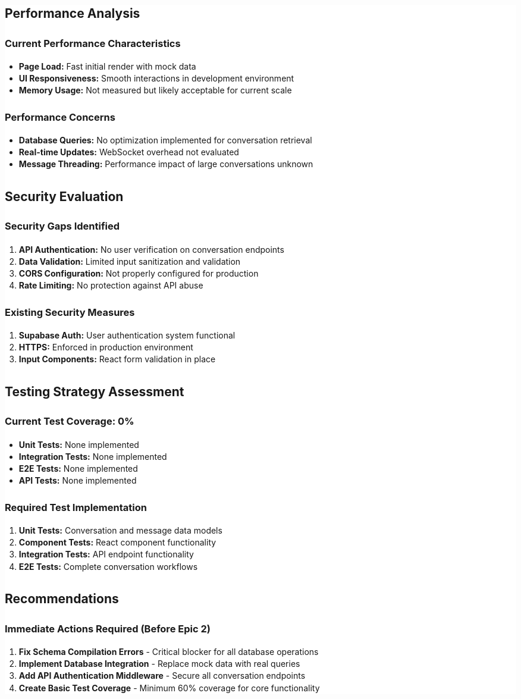 ## Performance Analysis

### Current Performance Characteristics
- **Page Load:** Fast initial render with mock data
- **UI Responsiveness:** Smooth interactions in development environment
- **Memory Usage:** Not measured but likely acceptable for current scale

### Performance Concerns
- **Database Queries:** No optimization implemented for conversation retrieval
- **Real-time Updates:** WebSocket overhead not evaluated
- **Message Threading:** Performance impact of large conversations unknown

## Security Evaluation

### Security Gaps Identified
1. **API Authentication:** No user verification on conversation endpoints
2. **Data Validation:** Limited input sanitization and validation
3. **CORS Configuration:** Not properly configured for production
4. **Rate Limiting:** No protection against API abuse

### Existing Security Measures
1. **Supabase Auth:** User authentication system functional
2. **HTTPS:** Enforced in production environment
3. **Input Components:** React form validation in place

## Testing Strategy Assessment

### Current Test Coverage: 0%
- **Unit Tests:** None implemented
- **Integration Tests:** None implemented  
- **E2E Tests:** None implemented
- **API Tests:** None implemented

### Required Test Implementation
1. **Unit Tests:** Conversation and message data models
2. **Component Tests:** React component functionality
3. **Integration Tests:** API endpoint functionality
4. **E2E Tests:** Complete conversation workflows

## Recommendations

### Immediate Actions Required (Before Epic 2)
1. **Fix Schema Compilation Errors** - Critical blocker for all database operations
2. **Implement Database Integration** - Replace mock data with real queries
3. **Add API Authentication Middleware** - Secure all conversation endpoints
4. **Create Basic Test Coverage** - Minimum 60% coverage for core functionality
